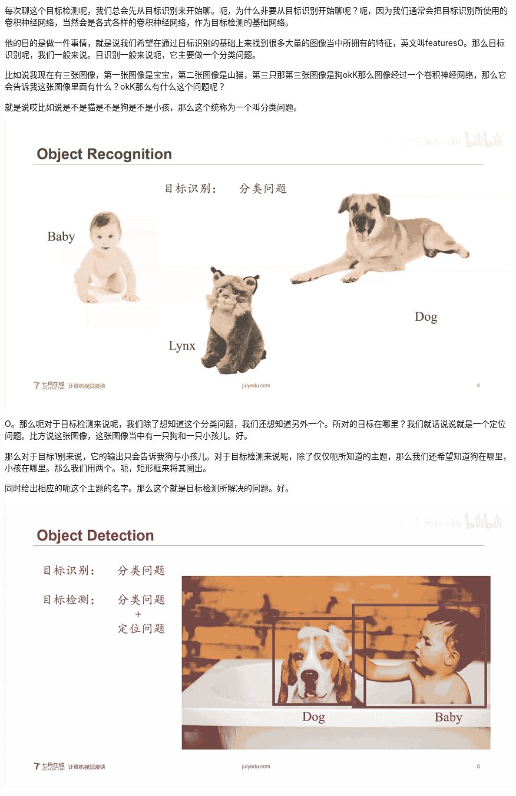 每次聊这个目标检测呢，我们总会先从目标识别来开始聊。呃，为什么非要从目标识别开始聊呢？呃，因为我们通常会把目标识别所使用的卷积神经网络，当然会是各式各样的卷积神经网络，作为目标检测的基础网络。

他的目的是做一件事情，就是说我们希望在通过目标识别的基础上来找到很多大量的图像当中所拥有的特征，英文叫featuresO。那么目标识别呢，我们一般来说。目识别一般来说呃，它主要做一个分类问题。

比如说我现在有三张图像，第一张图像是宝宝，第二张图像是山猫，第三只那第三张图像是狗okK那么图像经过一个卷积神经网络，那么它会告诉我这张图像里面有什么？okK那么有什么这个问题呢？

就是说哎比如说是不是猫是不是狗是不是小孩，那么这个统称为一个叫分类问题。

![](img/1d0db470f5cd4d671b3c6730af32f6c6_9.png)

O。那么呃对于目标检测来说呢，我们除了想知道这个分类问题，我们还想知道另外一个。所对的目标在哪里？我们就话说说就是一个定位问题。比方说这张图像，这张图像当中有一只狗和一只小孩儿。好。

那么对于目标1别来说，它的输出只会告诉我狗与小孩儿。对于目标检测来说呢，除了仅仅呃所知道的主题，那么我们还希望知道狗在哪里，小孩在哪里。那么我们用两个。呃，矩形框来将其圈出。

同时给出相应的呃这个主题的名字。那么这个就是目标检测所解决的问题。好。

![](img/1d0db470f5cd4d671b3c6730af32f6c6_11.png)
